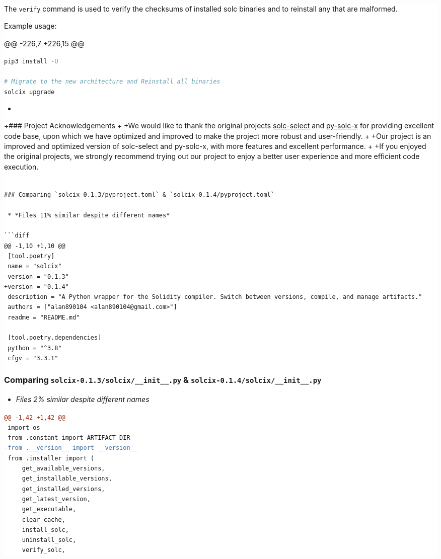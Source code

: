  The `verify` command is used to verify the checksums of installed solc binaries and to reinstall any that are malformed.
 
 Example usage:
 
@@ -226,7 +226,15 @@
 
 ```bash
 pip3 install -U
 
 # Migrate to the new architecture and Reinstall all binaries
 solcix upgrade
 ```
+
+### Project Acknowledgements
+
+We would like to thank the original projects [solc-select](https://github.com/crytic/solc-select) and [py-solc-x](https://github.com/ApeWorX/py-solc-x) for providing excellent code base, upon which we have optimized and improved to make the project more robust and user-friendly.
+
+Our project is an improved and optimized version of solc-select and py-solc-x, with more features and excellent performance.
+
+If you enjoyed the original projects, we strongly recommend trying out our project to enjoy a better user experience and more efficient code execution.
```

### Comparing `solcix-0.1.3/pyproject.toml` & `solcix-0.1.4/pyproject.toml`

 * *Files 11% similar despite different names*

```diff
@@ -1,10 +1,10 @@
 [tool.poetry]
 name = "solcix"
-version = "0.1.3"
+version = "0.1.4"
 description = "A Python wrapper for the Solidity compiler. Switch between versions, compile, and manage artifacts."
 authors = ["alan890104 <alan890104@gmail.com>"]
 readme = "README.md"
 
 [tool.poetry.dependencies]
 python = "^3.8"
 cfgv = "3.3.1"
```

### Comparing `solcix-0.1.3/solcix/__init__.py` & `solcix-0.1.4/solcix/__init__.py`

 * *Files 2% similar despite different names*

```diff
@@ -1,42 +1,42 @@
 import os
 from .constant import ARTIFACT_DIR
-from .__version__ import __version__
 from .installer import (
     get_available_versions,
     get_installable_versions,
     get_installed_versions,
     get_latest_version,
     get_executable,
     clear_cache,
     install_solc,
     uninstall_solc,
     verify_solc,
```